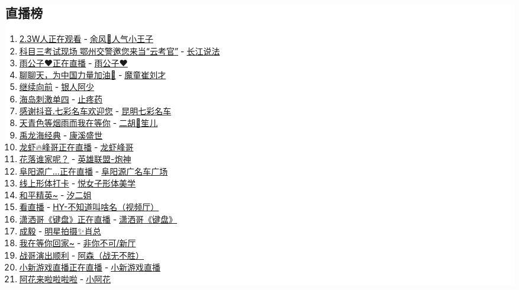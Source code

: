 ## 直播榜

1. [2.3W人正在观看](https://webcast.amemv.com/webcast/reflow/6954920390472764201) - [余风👑人气小王子](https://www.iesdouyin.com/share/user/2365800145494720?sec_uid=MS4wLjABAAAAuOsxvT4xkPY0wdtL0q_pNgjWubEAbfnNl_87nF0teA6guUzqY0P7ezq5gKkY1IM8)
1. [科目三考试现场 鄂州交警邀您来当“云考官”](https://webcast.amemv.com/webcast/reflow/6954665080261102366) - [长江说法](https://www.iesdouyin.com/share/user/97907879890?sec_uid=MS4wLjABAAAAwi4ZQGq_PVcDFZ0NoEhc_tAM6AumDmKB_mSjzqLRlFU)
1. [雨公子❤️正在直播](https://webcast.amemv.com/webcast/reflow/6954912797385837327) - [雨公子❤️](https://www.iesdouyin.com/share/user/105310427287?sec_uid=MS4wLjABAAAAHZ-qkhEMZ8D2UutKpOFrLVxvzgB4KmHrUMVgyB_P5Ds)
1. [聊聊天，为中国力量加油💪](https://webcast.amemv.com/webcast/reflow/6954925545620556580) - [魔童崔刘才](https://www.iesdouyin.com/share/user/79176894977?sec_uid=MS4wLjABAAAAmWSY5tD0D6MZbReLIkI9rOrERzmadpyMmd9cZQ4X9oM)
1. [继续向前](https://webcast.amemv.com/webcast/reflow/6954914048982960934) - [银人阿少](https://www.iesdouyin.com/share/user/104058364458?sec_uid=MS4wLjABAAAAxeorkaojN30kPlMTi98wleb-8O5zG8yGrF9MlDY7b2w)
1. [海岛刺激单四](https://webcast.amemv.com/webcast/reflow/6954920436572359437) - [止疼药](https://www.iesdouyin.com/share/user/3465267528346419?sec_uid=MS4wLjABAAAAXrAbbeuJ32_-W71HnNCERwrfmzWYRcxGCzCZ7KZaC7iZuz2hgtBYUEBKRfLIsXV0)
1. [感谢抖音.七彩名车欢迎您](https://webcast.amemv.com/webcast/reflow/6954927437759187752) - [昆明七彩名车](https://www.iesdouyin.com/share/user/4234918670109196?sec_uid=MS4wLjABAAAASrovEyHhh9SZfw1euWYFlubn0L49AzCskiEaTQYulVEuz4mNNKb9WySqqvU2d8pE)
1. [天青色等烟雨而我在等你](https://webcast.amemv.com/webcast/reflow/6954920062700538654) - [二胡🍁笙儿](https://www.iesdouyin.com/share/user/1895193242509591?sec_uid=MS4wLjABAAAArO5CS-lzDPWl7hBXdOgchHftb-IjmKlEJyZCc_iRkjW3gV7xjObcPiRMKGvGUx_F)
1. [禹龙海经典](https://webcast.amemv.com/webcast/reflow/6954886006910864158) - [康溪盛世](https://www.iesdouyin.com/share/user/101314636663?sec_uid=MS4wLjABAAAAhhEyd46Cj7sN8oYtbKV4gz2tJnAZWT7khf8ei7FfbPU)
1. [龙虾🔥峰哥正在直播](https://webcast.amemv.com/webcast/reflow/6954920867260287755) - [龙虾峰哥](https://www.iesdouyin.com/share/user/1349826343086222?sec_uid=MS4wLjABAAAAYyd9T_01lgXtu7x3TJkc9kNSByX387Ph2Y9RuFT5z3sbKf_3aadSTjLM8tjNAOHi)
1. [花落谁家呢？](https://webcast.amemv.com/webcast/reflow/6954894233979570951) - [英雄联盟-炮神](https://www.iesdouyin.com/share/user/96642055878?sec_uid=MS4wLjABAAAAv2B46krmEB-fiTKqMCGXpixNyl5X3j3KMyPVn_B6PPc)
1. [阜阳源广...正在直播](https://webcast.amemv.com/webcast/reflow/6954924671493999397) - [阜阳源广名车广场](https://www.iesdouyin.com/share/user/2897909758825959?sec_uid=MS4wLjABAAAAjc4TzZ8q1zzV2zrP5YXLePI9DUdzpvHSSwxbpn0pKMJsj88CCrhq3Buzcw_tEzA8)
1. [线上形体打卡](https://webcast.amemv.com/webcast/reflow/6954916109137005344) - [悦女子形体美学](https://www.iesdouyin.com/share/user/1354236284907768?sec_uid=MS4wLjABAAAAZZovPItY7Xr6LMsidqICV2BOm342-4gJGX85UXoS-46k-MeoJoq429UZrgAtI_ly)
1. [和平精英~](https://webcast.amemv.com/webcast/reflow/6954892702802610975) - [汐二姐](https://www.iesdouyin.com/share/user/1112346250193116?sec_uid=MS4wLjABAAAA2OhjVJHRUtWbB1DnJfmX1ll83GLMdRdLrpkht00oGpmIMQDdTub2rNpnKHbYydLq)
1. [看直播](https://webcast.amemv.com/webcast/reflow/6954878941546990344) - [HY-不知道叫啥名（视频厅）](https://www.iesdouyin.com/share/user/1512582041051911?sec_uid=MS4wLjABAAAAQ8wWnfRJe36OY8r-APXRhxBQn9FhrQsFoXQM-Shezk7oNTVKnBnuqg8DDM7XO6Df)
1. [潇洒哥《键盘》正在直播](https://webcast.amemv.com/webcast/reflow/6954903720471972640) - [潇洒哥《键盘》](https://www.iesdouyin.com/share/user/54683241563?sec_uid=MS4wLjABAAAAwgkjjgGT5sZIY4-Seka-L28VyZ0m3txKoU_1eujGs3o)
1. [成毅](https://webcast.amemv.com/webcast/reflow/6954924617765096224) - [明星拍摄✨肖总](https://www.iesdouyin.com/share/user/3478495731909948?sec_uid=MS4wLjABAAAAjAZQmqpwuPMyDdlO6cgRoU3WqRVuZQQfl4njjDViP17SH8x_PpjUwnEVSBQ3DZvV)
1. [我在等你回家~](https://webcast.amemv.com/webcast/reflow/6954757101688228638) - [非你不可/新厅](https://www.iesdouyin.com/share/user/4152199742235646?sec_uid=MS4wLjABAAAA6oFIAPCsPWC53j2zHDvW0Ob0LlUcAewX79_I7hjaGx0hcmKeIvZKf6EtE139B8V-)
1. [战哥演出顺利](https://webcast.amemv.com/webcast/reflow/6954910201094916868) - [阿森（战无不胜）](https://www.iesdouyin.com/share/user/78201599950?sec_uid=MS4wLjABAAAAwnF7vHjsZZYsb_mS7AZ7ACceJIKlFfBsMZ9rxwi20Sk)
1. [小新游戏直播正在直播](https://webcast.amemv.com/webcast/reflow/6954848790402681640) - [小新游戏直播](https://www.iesdouyin.com/share/user/96705261886?sec_uid=MS4wLjABAAAAggvrdeZF5HwEdaNjxZgzIdLWjNWnVpXEKR9pjM7vO7U)
1. [阿花来啦啦啦啦](https://webcast.amemv.com/webcast/reflow/6954914661024172814) - [小阿花](https://www.iesdouyin.com/share/user/3949061550910782?sec_uid=MS4wLjABAAAAhoh15CGzC2GKJKldLhw7SiA4kes529A7GqVKrdWIUWgtRQbZ54KAOLlrRwpXh_R1)